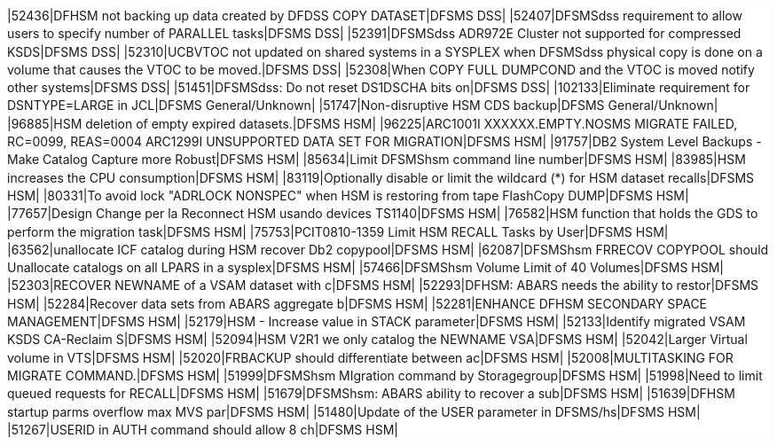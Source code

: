 |52436|DFHSM not backing up data created by DFDSS COPY DATASET|DFSMS DSS|
|52407|DFSMSdss requirement to allow users to specify number of PARALLEL tasks|DFSMS DSS|
|52391|DFSMSdss ADR972E Cluster not supported for compressed KSDS|DFSMS DSS|
|52310|UCBVTOC not updated on shared systems in a SYSPLEX when DFSMSdss physical copy is done on a volume that causes the VTOC to be moved.|DFSMS DSS|
|52308|When COPY FULL DUMPCOND and the VTOC is moved notify other systems|DFSMS DSS|
|51451|DFSMSdss: Do not reset DS1DSCHA bits on|DFSMS DSS|
|102133|Eliminate requirement for DSNTYPE=LARGE in JCL|DFSMS General/Unknown|
|51747|Non-disruptive HSM CDS backup|DFSMS General/Unknown|
|96885|HSM deletion of empty expired datasets.|DFSMS HSM|
|96225|ARC1001I XXXXXX.EMPTY.NOSMS MIGRATE FAILED, RC=0099, REAS=0004  ARC1299I UNSUPPORTED DATA SET FOR MIGRATION|DFSMS HSM|
|91757|DB2 System Level Backups - Make Catalog Capture more Robust|DFSMS HSM|
|85634|Limit DFSMShsm command line number|DFSMS HSM|
|83985|HSM increases the CPU consumption|DFSMS HSM|
|83119|Optionally disable or limit the wildcard (*) for HSM dataset recalls|DFSMS HSM|
|80331|To avoid lock "ADRLOCK NONSPEC" when HSM is restoring from  tape FlashCopy DUMP|DFSMS HSM|
|77657|Design Change per la Reconnect HSM usando devices TS1140|DFSMS HSM|
|76582|HSM function that holds the GDS to perform the migration task|DFSMS HSM|
|75753|PCIT0810-1359 Limit HSM RECALL Tasks by User|DFSMS HSM|
|63562|unallocate ICF catalog during HSM recover Db2 copypool|DFSMS HSM|
|62087|DFSMShsm FRRECOV COPYPOOL should Unallocate catalogs on all LPARS in a sysplex|DFSMS HSM|
|57466|DFSMShsm Volume Limit of 40 Volumes|DFSMS HSM|
|52303|RECOVER NEWNAME of a VSAM dataset with c|DFSMS HSM|
|52293|DFHSM: ABARS needs the ability to restor|DFSMS HSM|
|52284|Recover data sets from ABARS aggregate b|DFSMS HSM|
|52281|ENHANCE DFHSM SECONDARY SPACE MANAGEMENT|DFSMS HSM|
|52179|HSM - Increase value in STACK parameter|DFSMS HSM|
|52133|Identify migrated VSAM KSDS CA-Reclaim S|DFSMS HSM|
|52094|HSM V2R1 we only catalog the NEWNAME VSA|DFSMS HSM|
|52042|Larger Virtual volume in VTS|DFSMS HSM|
|52020|FRBACKUP should differentiate between ac|DFSMS HSM|
|52008|MULTITASKING FOR MIGRATE COMMAND.|DFSMS HSM|
|51999|DFSMShsm MIgration command by Storagegroup|DFSMS HSM|
|51998|Need to limit queued requests for RECALL|DFSMS HSM|
|51679|DFSMShsm: ABARS ability to recover a sub|DFSMS HSM|
|51639|DFHSM startup parms overflow max MVS par|DFSMS HSM|
|51480|Update of the USER parameter in DFSMS/hs|DFSMS HSM|
|51267|USERID in AUTH command should allow 8 ch|DFSMS HSM|